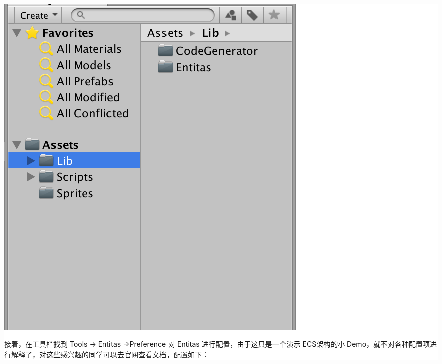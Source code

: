 ![Ecs_001](../Images/Ecs_001.png)

接着，在工具栏找到 Tools -> Entitas ->Preference 对 Entitas 进行配置，由于这只是一个演示 ECS架构的小 Demo，就不对各种配置项进行解释了，对这些感兴趣的同学可以去官网查看文档，配置如下：
